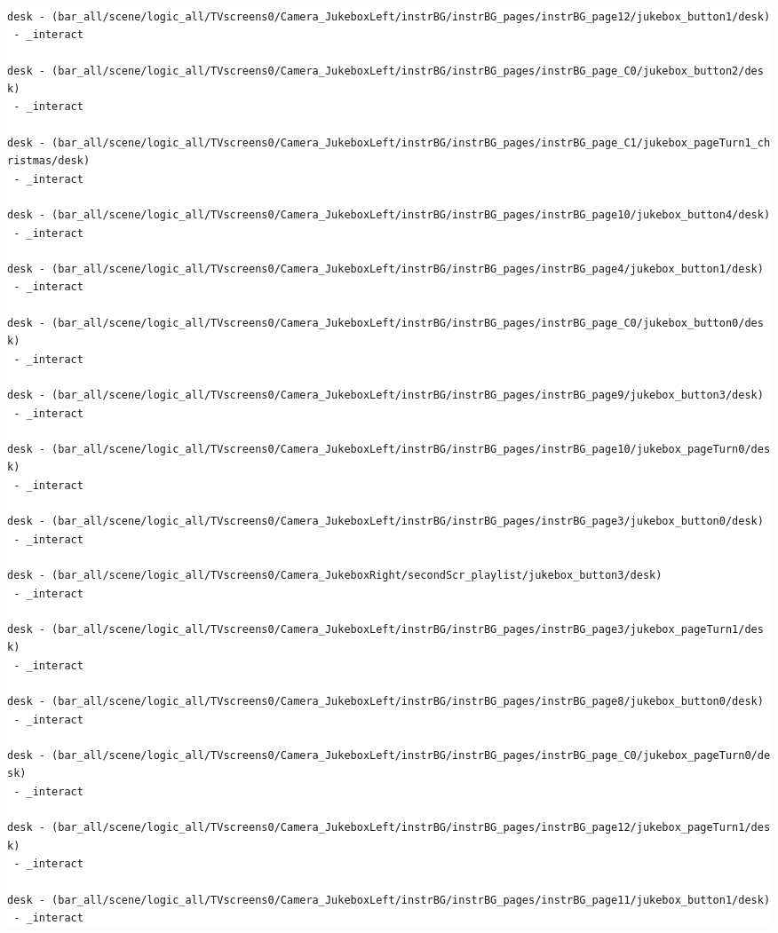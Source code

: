     desk - (bar_all/scene/logic_all/TVscreens0/Camera_JukeboxLeft/instrBG/instrBG_pages/instrBG_page12/jukebox_button1/desk)
     - _interact

    desk - (bar_all/scene/logic_all/TVscreens0/Camera_JukeboxLeft/instrBG/instrBG_pages/instrBG_page_C0/jukebox_button2/desk)
     - _interact

    desk - (bar_all/scene/logic_all/TVscreens0/Camera_JukeboxLeft/instrBG/instrBG_pages/instrBG_page_C1/jukebox_pageTurn1_christmas/desk)
     - _interact

    desk - (bar_all/scene/logic_all/TVscreens0/Camera_JukeboxLeft/instrBG/instrBG_pages/instrBG_page10/jukebox_button4/desk)
     - _interact

    desk - (bar_all/scene/logic_all/TVscreens0/Camera_JukeboxLeft/instrBG/instrBG_pages/instrBG_page4/jukebox_button1/desk)
     - _interact

    desk - (bar_all/scene/logic_all/TVscreens0/Camera_JukeboxLeft/instrBG/instrBG_pages/instrBG_page_C0/jukebox_button0/desk)
     - _interact

    desk - (bar_all/scene/logic_all/TVscreens0/Camera_JukeboxLeft/instrBG/instrBG_pages/instrBG_page9/jukebox_button3/desk)
     - _interact

    desk - (bar_all/scene/logic_all/TVscreens0/Camera_JukeboxLeft/instrBG/instrBG_pages/instrBG_page10/jukebox_pageTurn0/desk)
     - _interact

    desk - (bar_all/scene/logic_all/TVscreens0/Camera_JukeboxLeft/instrBG/instrBG_pages/instrBG_page3/jukebox_button0/desk)
     - _interact

    desk - (bar_all/scene/logic_all/TVscreens0/Camera_JukeboxRight/secondScr_playlist/jukebox_button3/desk)
     - _interact

    desk - (bar_all/scene/logic_all/TVscreens0/Camera_JukeboxLeft/instrBG/instrBG_pages/instrBG_page3/jukebox_pageTurn1/desk)
     - _interact

    desk - (bar_all/scene/logic_all/TVscreens0/Camera_JukeboxLeft/instrBG/instrBG_pages/instrBG_page8/jukebox_button0/desk)
     - _interact

    desk - (bar_all/scene/logic_all/TVscreens0/Camera_JukeboxLeft/instrBG/instrBG_pages/instrBG_page_C0/jukebox_pageTurn0/desk)
     - _interact

    desk - (bar_all/scene/logic_all/TVscreens0/Camera_JukeboxLeft/instrBG/instrBG_pages/instrBG_page12/jukebox_pageTurn1/desk)
     - _interact

    desk - (bar_all/scene/logic_all/TVscreens0/Camera_JukeboxLeft/instrBG/instrBG_pages/instrBG_page11/jukebox_button1/desk)
     - _interact
